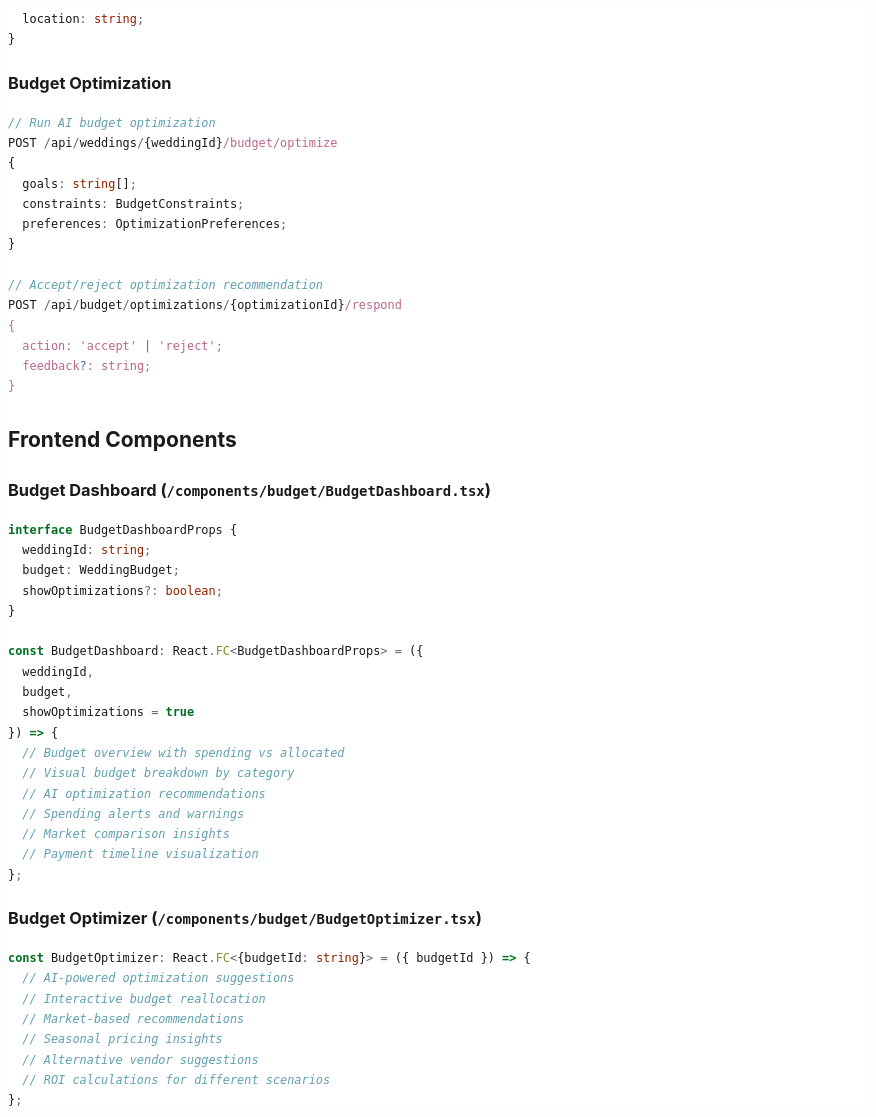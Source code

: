 ```typescript
  location: string;
}
```

### Budget Optimization
```typescript
// Run AI budget optimization
POST /api/weddings/{weddingId}/budget/optimize
{
  goals: string[];
  constraints: BudgetConstraints;
  preferences: OptimizationPreferences;
}

// Accept/reject optimization recommendation
POST /api/budget/optimizations/{optimizationId}/respond
{
  action: 'accept' | 'reject';
  feedback?: string;
}
```

## Frontend Components

### Budget Dashboard (`/components/budget/BudgetDashboard.tsx`)
```typescript
interface BudgetDashboardProps {
  weddingId: string;
  budget: WeddingBudget;
  showOptimizations?: boolean;
}

const BudgetDashboard: React.FC<BudgetDashboardProps> = ({
  weddingId,
  budget,
  showOptimizations = true
}) => {
  // Budget overview with spending vs allocated
  // Visual budget breakdown by category
  // AI optimization recommendations
  // Spending alerts and warnings
  // Market comparison insights
  // Payment timeline visualization
};
```

### Budget Optimizer (`/components/budget/BudgetOptimizer.tsx`)
```typescript
const BudgetOptimizer: React.FC<{budgetId: string}> = ({ budgetId }) => {
  // AI-powered optimization suggestions
  // Interactive budget reallocation
  // Market-based recommendations
  // Seasonal pricing insights
  // Alternative vendor suggestions
  // ROI calculations for different scenarios
};
```
